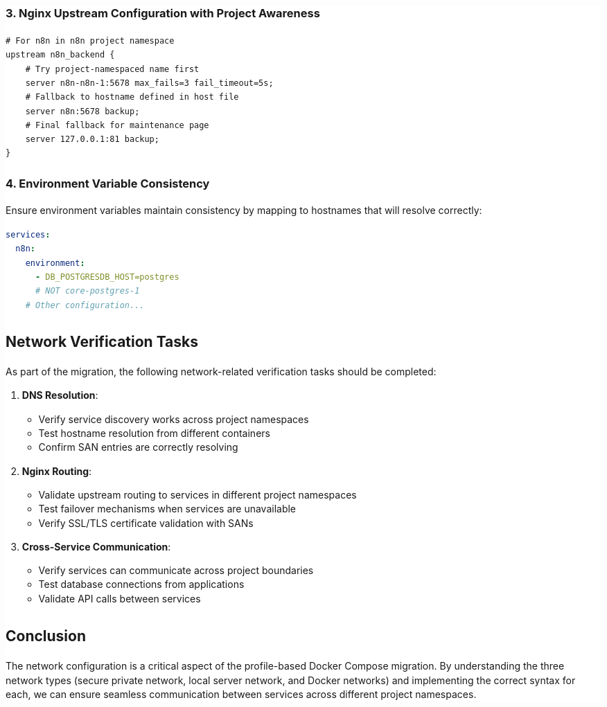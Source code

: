 ### 3. Nginx Upstream Configuration with Project Awareness

```nginx
# For n8n in n8n project namespace
upstream n8n_backend {
    # Try project-namespaced name first
    server n8n-n8n-1:5678 max_fails=3 fail_timeout=5s;
    # Fallback to hostname defined in host file
    server n8n:5678 backup;
    # Final fallback for maintenance page
    server 127.0.0.1:81 backup;
}
```

### 4. Environment Variable Consistency

Ensure environment variables maintain consistency by mapping to hostnames that will resolve correctly:

```yaml
services:
  n8n:
    environment:
      - DB_POSTGRESDB_HOST=postgres
      # NOT core-postgres-1
    # Other configuration...
```

## Network Verification Tasks

As part of the migration, the following network-related verification tasks should be completed:

1. **DNS Resolution**:
   - Verify service discovery works across project namespaces
   - Test hostname resolution from different containers
   - Confirm SAN entries are correctly resolving

2. **Nginx Routing**:
   - Validate upstream routing to services in different project namespaces
   - Test failover mechanisms when services are unavailable
   - Verify SSL/TLS certificate validation with SANs

3. **Cross-Service Communication**:
   - Verify services can communicate across project boundaries
   - Test database connections from applications
   - Validate API calls between services

## Conclusion

The network configuration is a critical aspect of the profile-based Docker Compose migration. By understanding the three network types (secure private network, local server network, and Docker networks) and implementing the correct syntax for each, we can ensure seamless communication between services across different project namespaces.
